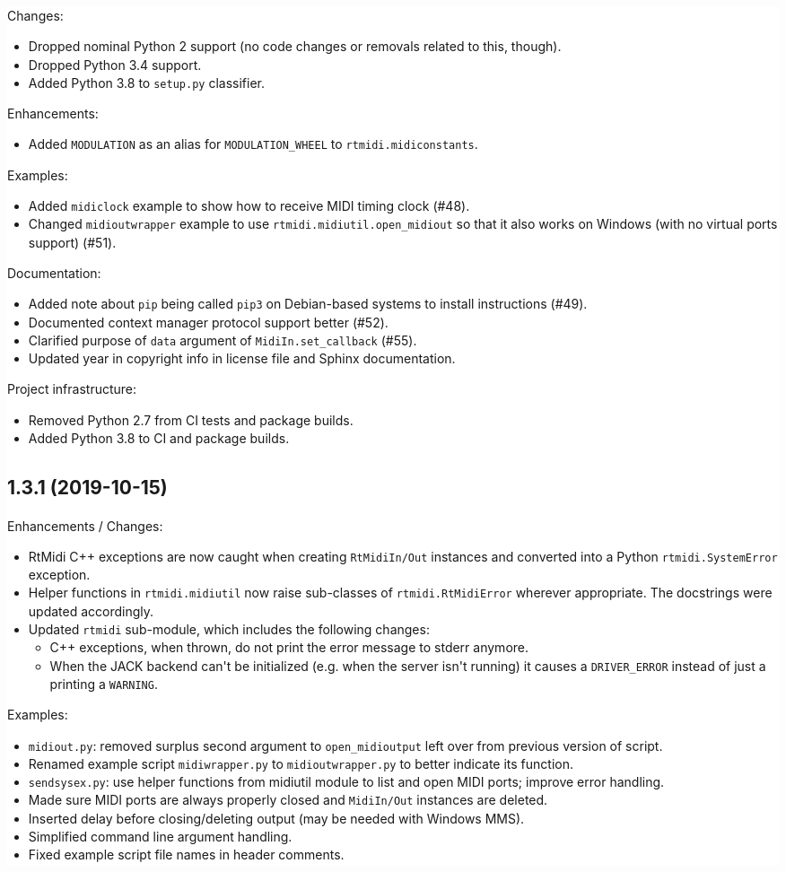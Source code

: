 Changes:

-   Dropped nominal Python 2 support (no code changes or removals
    related to this, though).
-   Dropped Python 3.4 support.
-   Added Python 3.8 to `setup.py` classifier.

Enhancements:

-   Added `MODULATION` as an alias for `MODULATION_WHEEL` to
    `rtmidi.midiconstants`.

Examples:

-   Added `midiclock` example to show how to receive MIDI timing clock (#48).
-   Changed `midioutwrapper` example to use `rtmidi.midiutil.open_midiout` so
    that it also works on Windows (with no virtual ports support) (#51).

Documentation:

-   Added note about `pip` being called `pip3` on Debian-based systems to
    install instructions (#49).
-   Documented context manager protocol support better (#52).
-   Clarified purpose of `data` argument of `MidiIn.set_callback` (#55).
-   Updated year in copyright info in license file and Sphinx documentation.


Project infrastructure:

-   Removed Python 2.7 from CI tests and package builds.
-   Added Python 3.8 to CI and package builds.


## 1.3.1 (2019-10-15)

Enhancements / Changes:

-   RtMidi C++ exceptions are now caught when creating `RtMidiIn/Out` instances
    and converted into a Python `rtmidi.SystemError` exception.
-   Helper functions in `rtmidi.midiutil` now raise sub-classes of
    `rtmidi.RtMidiError` wherever appropriate. The docstrings were updated
    accordingly.
-   Updated `rtmidi` sub-module, which includes the following changes:
    -   C++ exceptions, when thrown, do not print the error message to stderr
        anymore.
    -   When the JACK backend can't be initialized (e.g. when the server isn't
        running) it causes a `DRIVER_ERROR` instead of just a printing a
        `WARNING`.

Examples:

-   `midiout.py`: removed surplus second argument to `open_midioutput` left
    over from previous version of script.
-   Renamed example script `midiwrapper.py` to `midioutwrapper.py` to better
    indicate its function.
-   `sendsysex.py`: use helper functions from midiutil module to list and open
    MIDI ports; improve error handling.
-   Made sure MIDI ports are always properly closed and `MidiIn/Out` instances
    are deleted.
-   Inserted delay before closing/deleting output (may be needed with Windows
    MMS).
-   Simplified command line argument handling.
-   Fixed example script file names in header comments.
